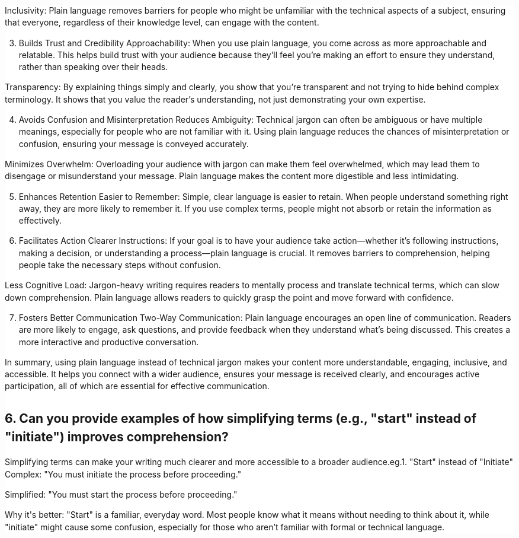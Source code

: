 Inclusivity: Plain language removes barriers for people who might be unfamiliar with the technical aspects of a subject, ensuring that everyone, regardless of their knowledge level, can engage with the content.

3. Builds Trust and Credibility
Approachability: When you use plain language, you come across as more approachable and relatable. This helps build trust with your audience because they’ll feel you’re making an effort to ensure they understand, rather than speaking over their heads.

Transparency: By explaining things simply and clearly, you show that you’re transparent and not trying to hide behind complex terminology. It shows that you value the reader’s understanding, not just demonstrating your own expertise.

4. Avoids Confusion and Misinterpretation
Reduces Ambiguity: Technical jargon can often be ambiguous or have multiple meanings, especially for people who are not familiar with it. Using plain language reduces the chances of misinterpretation or confusion, ensuring your message is conveyed accurately.

Minimizes Overwhelm: Overloading your audience with jargon can make them feel overwhelmed, which may lead them to disengage or misunderstand your message. Plain language makes the content more digestible and less intimidating.

5. Enhances Retention
Easier to Remember: Simple, clear language is easier to retain. When people understand something right away, they are more likely to remember it. If you use complex terms, people might not absorb or retain the information as effectively.

6. Facilitates Action
Clearer Instructions: If your goal is to have your audience take action—whether it’s following instructions, making a decision, or understanding a process—plain language is crucial. It removes barriers to comprehension, helping people take the necessary steps without confusion.

Less Cognitive Load: Jargon-heavy writing requires readers to mentally process and translate technical terms, which can slow down comprehension. Plain language allows readers to quickly grasp the point and move forward with confidence.

7. Fosters Better Communication
Two-Way Communication: Plain language encourages an open line of communication. Readers are more likely to engage, ask questions, and provide feedback when they understand what’s being discussed. This creates a more interactive and productive conversation.

In summary, using plain language instead of technical jargon makes your content more understandable, engaging, inclusive, and accessible. It helps you connect with a wider audience, ensures your message is received clearly, and encourages active participation, all of which are essential for effective communication.
## 6. Can you provide examples of how simplifying terms (e.g., "start" instead of "initiate") improves comprehension?
Simplifying terms can make your writing much clearer and more accessible to a broader audience.eg.1. "Start" instead of "Initiate"
Complex: "You must initiate the process before proceeding."

Simplified: "You must start the process before proceeding."

Why it's better: "Start" is a familiar, everyday word. Most people know what it means without needing to think about it, while "initiate" might cause some confusion, especially for those who aren’t familiar with formal or technical language.
